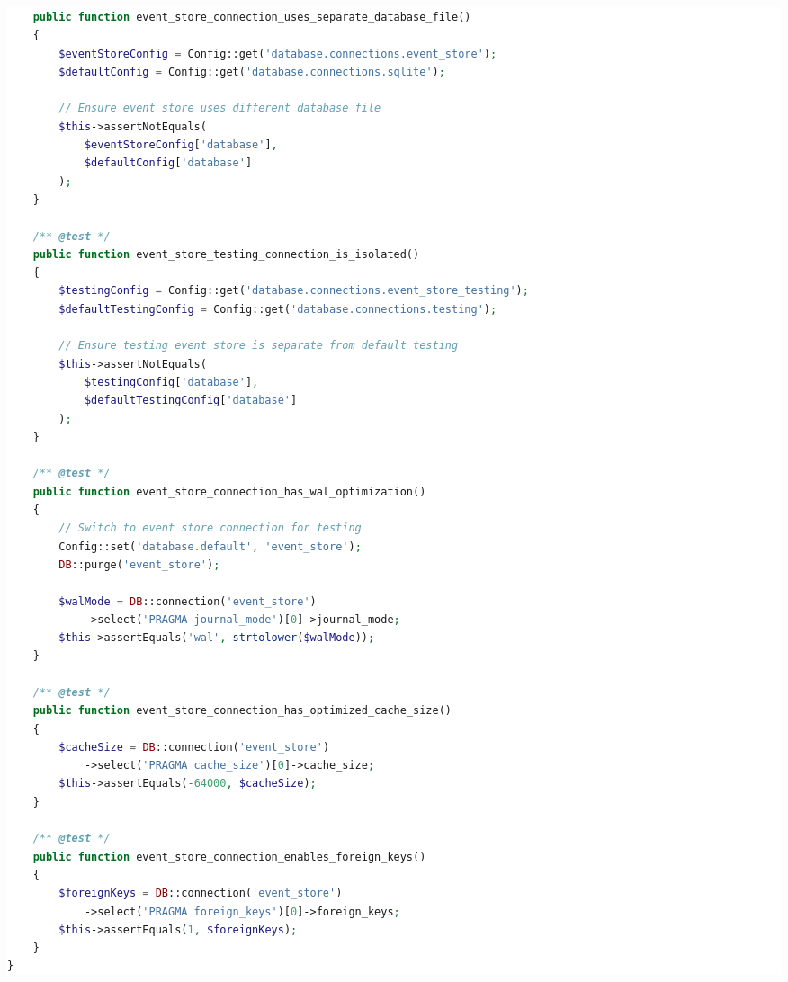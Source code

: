 ```php
    public function event_store_connection_uses_separate_database_file()
    {
        $eventStoreConfig = Config::get('database.connections.event_store');
        $defaultConfig = Config::get('database.connections.sqlite');

        // Ensure event store uses different database file
        $this->assertNotEquals(
            $eventStoreConfig['database'], 
            $defaultConfig['database']
        );
    }

    /** @test */
    public function event_store_testing_connection_is_isolated()
    {
        $testingConfig = Config::get('database.connections.event_store_testing');
        $defaultTestingConfig = Config::get('database.connections.testing');

        // Ensure testing event store is separate from default testing
        $this->assertNotEquals(
            $testingConfig['database'], 
            $defaultTestingConfig['database']
        );
    }

    /** @test */
    public function event_store_connection_has_wal_optimization()
    {
        // Switch to event store connection for testing
        Config::set('database.default', 'event_store');
        DB::purge('event_store');

        $walMode = DB::connection('event_store')
            ->select('PRAGMA journal_mode')[0]->journal_mode;
        $this->assertEquals('wal', strtolower($walMode));
    }

    /** @test */
    public function event_store_connection_has_optimized_cache_size()
    {
        $cacheSize = DB::connection('event_store')
            ->select('PRAGMA cache_size')[0]->cache_size;
        $this->assertEquals(-64000, $cacheSize);
    }

    /** @test */
    public function event_store_connection_enables_foreign_keys()
    {
        $foreignKeys = DB::connection('event_store')
            ->select('PRAGMA foreign_keys')[0]->foreign_keys;
        $this->assertEquals(1, $foreignKeys);
    }
}
```
